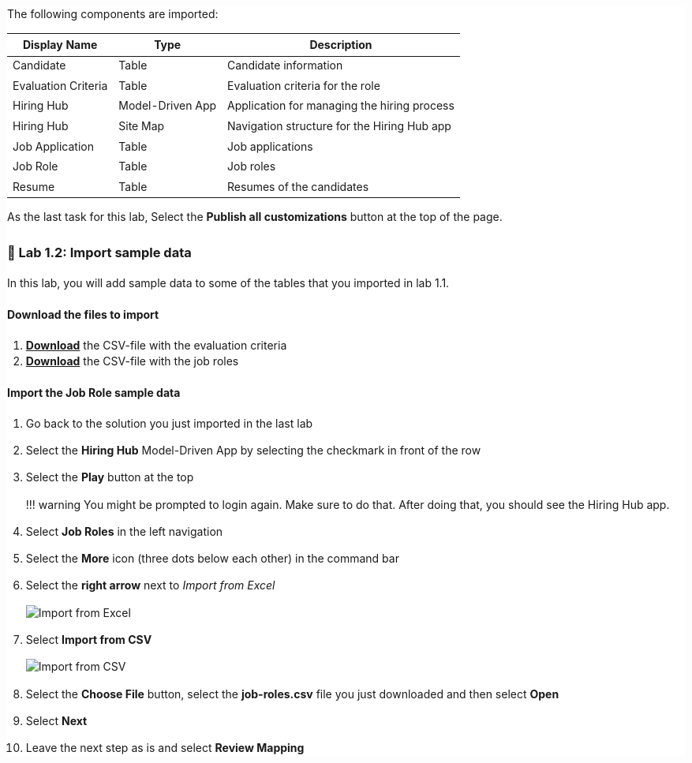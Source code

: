 The following components are imported:

| Display Name | Type | Description |
|-------------|------|-------------|
| Candidate | Table | Candidate information |
| Evaluation Criteria | Table | Evaluation criteria for the role |
| Hiring Hub | Model-Driven App | Application for managing the hiring process |
| Hiring Hub | Site Map | Navigation structure for the Hiring Hub app |
| Job Application | Table | Job applications |
| Job Role | Table | Job roles |
| Resume | Table | Resumes of the candidates |

As the last task for this lab, Select the **Publish all customizations** button at the top of the page.

### 🧪 Lab 1.2: Import sample data

In this lab, you will add sample data to some of the tables that you imported in lab 1.1.

#### Download the files to import

1. **[Download](https://raw.githubusercontent.com/microsoft/agent-academy/refs/heads/main/docs/operative-preview/01-get-started/assets/evaluation-criteria.csv)** the CSV-file with the evaluation criteria
1. **[Download](https://raw.githubusercontent.com/microsoft/agent-academy/refs/heads/main/docs/operative-preview/01-get-started/assets/job-roles.csv)** the CSV-file with the job roles

#### Import the Job Role sample data

1. Go back to the solution you just imported in the last lab
1. Select the **Hiring Hub** Model-Driven App by selecting the checkmark in front of the row
1. Select the **Play** button at the top

    !!! warning
        You might be prompted to login again. Make sure to do that. After doing that, you should see the Hiring Hub app.

1. Select **Job Roles** in the left navigation
1. Select the **More** icon (three dots below each other) in the command bar
1. Select the **right arrow** next to *Import from Excel*

    ![Import from Excel](./assets/import-from-excel.png)

1. Select **Import from CSV**

    ![Import from CSV](./assets/import-from-csv.png)

1. Select the **Choose File** button, select the **job-roles.csv** file you just downloaded and then select **Open**
1. Select **Next**
1. Leave the next step as is and select **Review Mapping**
